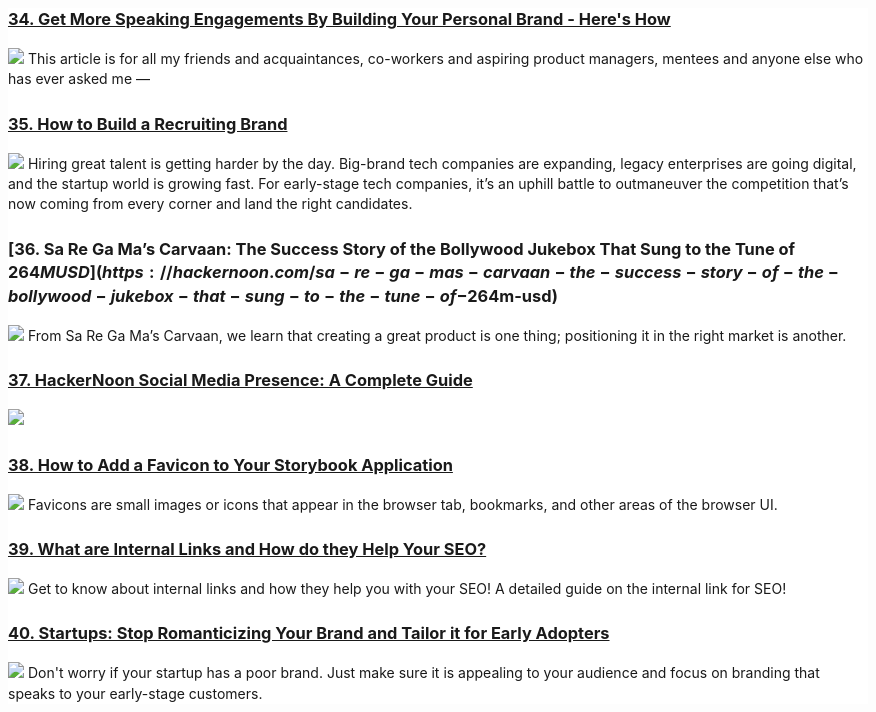 ### [34. Get More Speaking Engagements By Building Your Personal Brand - Here's How](https://hackernoon.com/get-more-speaking-engagements-by-building-your-personal-brand-heres-how-ij1h3woo)
![](https://firebasestorage.googleapis.com/v0/b/hackernoon-app.appspot.com/o/images%2FOUA4GeRNR6gD2ecXneV9MUI3p742-3lt3u0e.jpeg?alt=media&token=0bc5a2dd-ace2-4024-8124-8f5139fe11b5)
This article is for all my friends and acquaintances, co-workers and aspiring product managers, mentees and anyone else who has ever asked me —

### [35. How to Build a Recruiting Brand](https://hackernoon.com/how-to-build-a-recruiting-brand-s5633yre)
![](https://images.unsplash.com/photo-1549923746-c502d488b3ea?ixlib=rb-1.2.1&q=80&fm=jpg&crop=entropy&cs=tinysrgb&w=1080&fit=max&ixid=eyJhcHBfaWQiOjEwMDk2Mn0)
Hiring great talent is getting harder by the day. Big-brand tech companies are expanding, legacy enterprises are going digital, and the startup world is growing fast. For early-stage tech companies, it’s an uphill battle to outmaneuver the competition that’s now coming from every corner and land the right candidates.

### [36. Sa Re Ga Ma’s Carvaan: The Success Story of the Bollywood Jukebox That Sung to the Tune of $264M USD](https://hackernoon.com/sa-re-ga-mas-carvaan-the-success-story-of-the-bollywood-jukebox-that-sung-to-the-tune-of-$264m-usd)
![](https://cdn.hackernoon.com/images/ylQEAC6zfFbXQZjx4aGwhteL9Rx1-yq936ot.jpeg)
From Sa Re Ga Ma’s Carvaan, we learn that creating a great product is one thing; positioning it in the right market is another.

### [37. HackerNoon Social Media Presence: A Complete Guide](https://hackernoon.com/hackernoon-social-media-presence-a-complete-guide)
![](https://cdn.hackernoon.com/images/I3bHyWQrr3VwtKmg73q4pdj2kIN2-une3ost.jpeg)


### [38. How to Add a Favicon to Your Storybook Application](https://hackernoon.com/how-to-add-a-favicon-to-your-storybook-application)
![](https://cdn.hackernoon.com/images/la1uhHPuu1Sw7L7H0U32dhrK8rJ3-eyb3267.jpeg)
Favicons are small images or icons that appear in the browser tab, bookmarks, and other areas of the browser UI.

### [39. What are Internal Links and How do they Help Your SEO?](https://hackernoon.com/what-are-internal-links-and-how-do-they-help-your-seo)
![](https://cdn.hackernoon.com/images/j3bQhA4pjufMFKhKCmdeJetJy2H2-qka3j3k.jpeg)
Get to know about internal links and how they help you with your SEO! A detailed guide on the internal link for SEO!

### [40. Startups: Stop Romanticizing Your Brand and Tailor it for Early Adopters](https://hackernoon.com/startups-stop-romanticizing-your-brand-and-tailor-it-for-early-adopters)
![](https://cdn.hackernoon.com/images/pl8fpkWVhWNuPZBdJbW3A3zNmTZ2-3e93qjh.jpeg)
Don't worry if your startup has a poor brand. Just make sure it is appealing to your audience and focus on branding that speaks to your early-stage customers.
